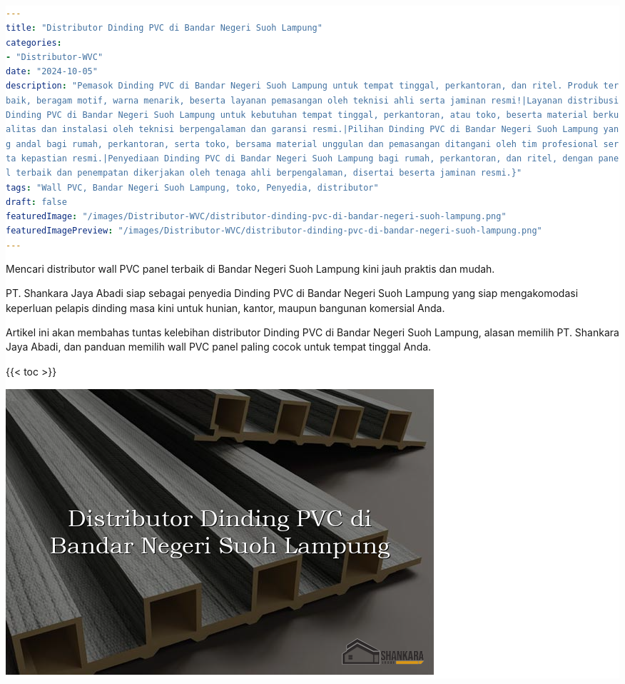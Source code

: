 ```yaml
---
title: "Distributor Dinding PVC di Bandar Negeri Suoh Lampung"
categories:
- "Distributor-WVC"
date: "2024-10-05"
description: "Pemasok Dinding PVC di Bandar Negeri Suoh Lampung untuk tempat tinggal, perkantoran, dan ritel. Produk terbaik, beragam motif, warna menarik, beserta layanan pemasangan oleh teknisi ahli serta jaminan resmi!|Layanan distribusi Dinding PVC di Bandar Negeri Suoh Lampung untuk kebutuhan tempat tinggal, perkantoran, atau toko, beserta material berkualitas dan instalasi oleh teknisi berpengalaman dan garansi resmi.|Pilihan Dinding PVC di Bandar Negeri Suoh Lampung yang andal bagi rumah, perkantoran, serta toko, bersama material unggulan dan pemasangan ditangani oleh tim profesional serta kepastian resmi.|Penyediaan Dinding PVC di Bandar Negeri Suoh Lampung bagi rumah, perkantoran, dan ritel, dengan panel terbaik dan penempatan dikerjakan oleh tenaga ahli berpengalaman, disertai beserta jaminan resmi.}"
tags: "Wall PVC, Bandar Negeri Suoh Lampung, toko, Penyedia, distributor"
draft: false
featuredImage: "/images/Distributor-WVC/distributor-dinding-pvc-di-bandar-negeri-suoh-lampung.png"
featuredImagePreview: "/images/Distributor-WVC/distributor-dinding-pvc-di-bandar-negeri-suoh-lampung.png"
---
```


Mencari distributor wall PVC panel terbaik di Bandar Negeri Suoh Lampung kini jauh praktis dan mudah.

PT. Shankara Jaya Abadi siap sebagai penyedia Dinding PVC di Bandar Negeri Suoh Lampung yang siap mengakomodasi keperluan pelapis dinding masa kini untuk hunian, kantor, maupun bangunan komersial Anda.

Artikel ini akan membahas tuntas kelebihan distributor Dinding PVC di Bandar Negeri Suoh Lampung, alasan memilih PT. Shankara Jaya Abadi, dan panduan memilih wall PVC panel paling cocok untuk tempat tinggal Anda.

{{< toc >}}

![Distributor Dinding PVC di Bandar Negeri Suoh Lampung](/images/Distributor-WVC/Distributor-Dinding-PVC-di-Bandar-Negeri-Suoh-Lampung.png)
